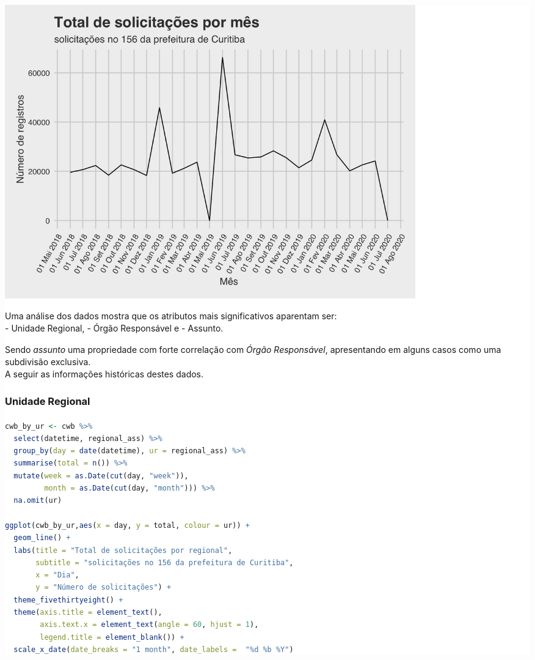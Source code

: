 <img src="README_figs/README-by_day-3.png" width="672" />

Uma análise dos dados mostra que os atributos mais significativos
aparentam ser:  
\- Unidade Regional, - Órgão Responsável e - Assunto.

Sendo *assunto* uma propriedade com forte correlação com *Órgão
Responsável*, apresentando em alguns casos como uma subdivisão
exclusiva.  
A seguir as informações históricas destes dados.

### Unidade Regional

``` r
cwb_by_ur <- cwb %>% 
  select(datetime, regional_ass) %>% 
  group_by(day = date(datetime), ur = regional_ass) %>% 
  summarise(total = n()) %>% 
  mutate(week = as.Date(cut(day, "week")),
         month = as.Date(cut(day, "month"))) %>% 
  na.omit(ur)

ggplot(cwb_by_ur,aes(x = day, y = total, colour = ur)) + 
  geom_line() +
  labs(title = "Total de solicitações por regional",
       subtitle = "solicitações no 156 da prefeitura de Curitiba",
       x = "Dia",
       y = "Número de solicitações") +
  theme_fivethirtyeight() +
  theme(axis.title = element_text(), 
        axis.text.x = element_text(angle = 60, hjust = 1),
        legend.title = element_blank()) +
  scale_x_date(date_breaks = "1 month", date_labels =  "%d %b %Y") 
```